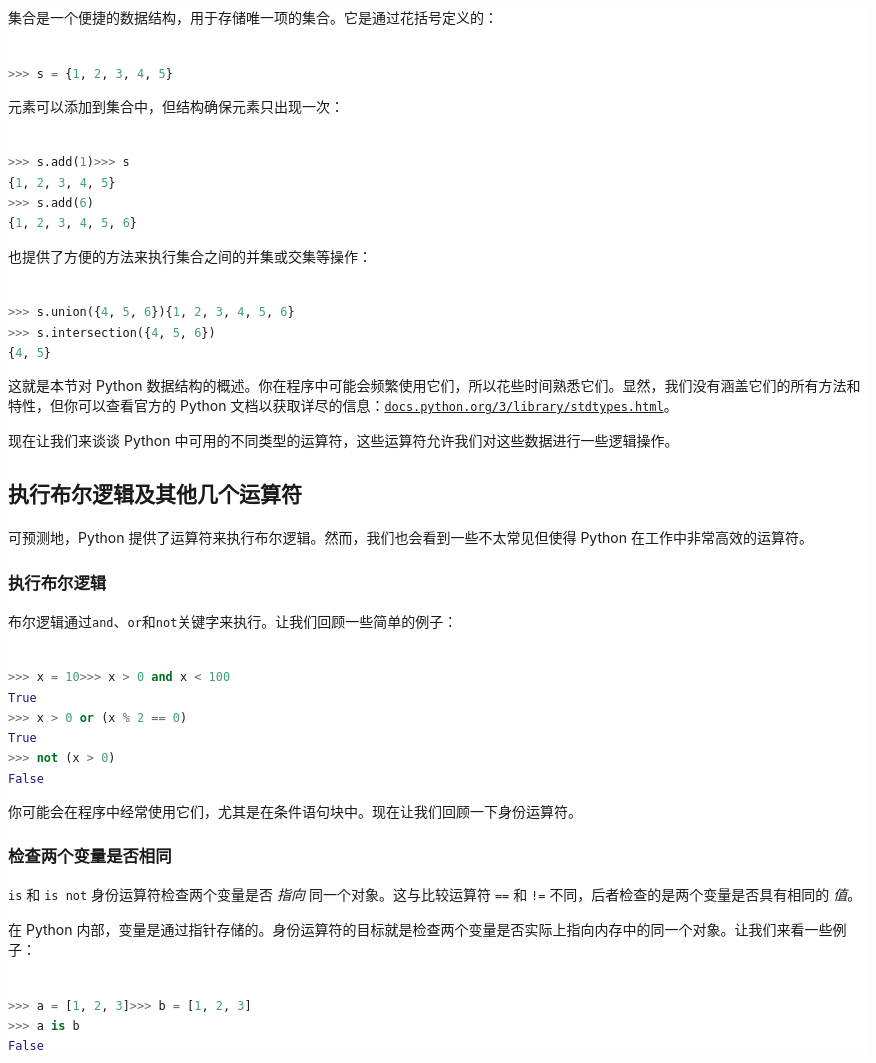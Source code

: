 集合是一个便捷的数据结构，用于存储唯一项的集合。它是通过花括号定义的：

```py

>>> s = {1, 2, 3, 4, 5}
```

元素可以添加到集合中，但结构确保元素只出现一次：

```py

>>> s.add(1)>>> s
{1, 2, 3, 4, 5}
>>> s.add(6)
{1, 2, 3, 4, 5, 6}
```

也提供了方便的方法来执行集合之间的并集或交集等操作：

```py

>>> s.union({4, 5, 6}){1, 2, 3, 4, 5, 6}
>>> s.intersection({4, 5, 6})
{4, 5}
```

这就是本节对 Python 数据结构的概述。你在程序中可能会频繁使用它们，所以花些时间熟悉它们。显然，我们没有涵盖它们的所有方法和特性，但你可以查看官方的 Python 文档以获取详尽的信息：[`docs.python.org/3/library/stdtypes.html`](https://docs.python.org/3/library/stdtypes.html)。

现在让我们来谈谈 Python 中可用的不同类型的运算符，这些运算符允许我们对这些数据进行一些逻辑操作。

## 执行布尔逻辑及其他几个运算符

可预测地，Python 提供了运算符来执行布尔逻辑。然而，我们也会看到一些不太常见但使得 Python 在工作中非常高效的运算符。

### 执行布尔逻辑

布尔逻辑通过`and`、`or`和`not`关键字来执行。让我们回顾一些简单的例子：

```py

>>> x = 10>>> x > 0 and x < 100
True
>>> x > 0 or (x % 2 == 0)
True
>>> not (x > 0)
False
```

你可能会在程序中经常使用它们，尤其是在条件语句块中。现在让我们回顾一下身份运算符。

### 检查两个变量是否相同

`is` 和 `is not` 身份运算符检查两个变量是否 *指向* 同一个对象。这与比较运算符 `==` 和 `!=` 不同，后者检查的是两个变量是否具有相同的 *值*。

在 Python 内部，变量是通过指针存储的。身份运算符的目标就是检查两个变量是否实际上指向内存中的同一个对象。让我们来看一些例子：

```py

>>> a = [1, 2, 3]>>> b = [1, 2, 3]
>>> a is b
False
```
